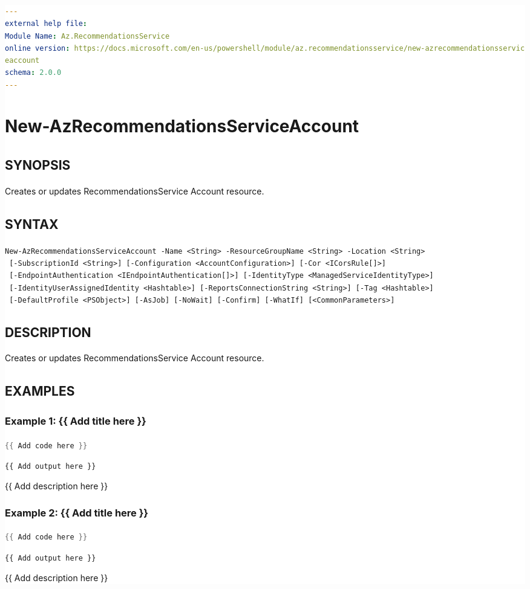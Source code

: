 ```yaml
---
external help file:
Module Name: Az.RecommendationsService
online version: https://docs.microsoft.com/en-us/powershell/module/az.recommendationsservice/new-azrecommendationsserviceaccount
schema: 2.0.0
---
```


# New-AzRecommendationsServiceAccount

## SYNOPSIS
Creates or updates RecommendationsService Account resource.

## SYNTAX

```
New-AzRecommendationsServiceAccount -Name <String> -ResourceGroupName <String> -Location <String>
 [-SubscriptionId <String>] [-Configuration <AccountConfiguration>] [-Cor <ICorsRule[]>]
 [-EndpointAuthentication <IEndpointAuthentication[]>] [-IdentityType <ManagedServiceIdentityType>]
 [-IdentityUserAssignedIdentity <Hashtable>] [-ReportsConnectionString <String>] [-Tag <Hashtable>]
 [-DefaultProfile <PSObject>] [-AsJob] [-NoWait] [-Confirm] [-WhatIf] [<CommonParameters>]
```

## DESCRIPTION
Creates or updates RecommendationsService Account resource.

## EXAMPLES

### Example 1: {{ Add title here }}
```powershell
{{ Add code here }}
```

```output
{{ Add output here }}
```

{{ Add description here }}

### Example 2: {{ Add title here }}
```powershell
{{ Add code here }}
```

```output
{{ Add output here }}
```

{{ Add description here }}
